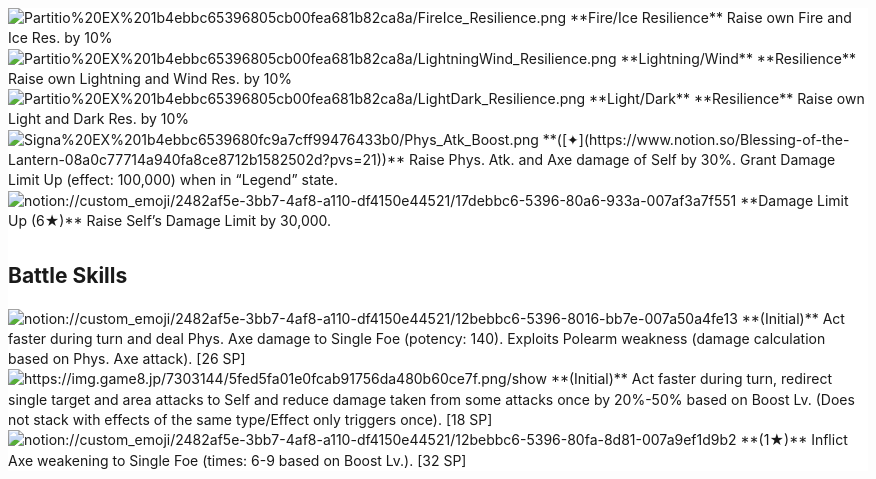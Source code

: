 </aside>

<aside>
<img src="Partitio%20EX%201b4ebbc65396805cb00fea681b82ca8a/FireIce_Resilience.png" alt="Partitio%20EX%201b4ebbc65396805cb00fea681b82ca8a/FireIce_Resilience.png" width="40px" /> **Fire/Ice Resilience**
Raise own Fire and Ice Res. by 10%

</aside>

<aside>
<img src="Partitio%20EX%201b4ebbc65396805cb00fea681b82ca8a/LightningWind_Resilience.png" alt="Partitio%20EX%201b4ebbc65396805cb00fea681b82ca8a/LightningWind_Resilience.png" width="40px" /> **Lightning/Wind** **Resilience**
Raise own Lightning and Wind Res. by 10%

</aside>

<aside>
<img src="Partitio%20EX%201b4ebbc65396805cb00fea681b82ca8a/LightDark_Resilience.png" alt="Partitio%20EX%201b4ebbc65396805cb00fea681b82ca8a/LightDark_Resilience.png" width="40px" /> **Light/Dark** **Resilience**
Raise own Light and Dark Res. by 10%

</aside>

<aside>
<img src="Signa%20EX%201b4ebbc6539680fc9a7cff99476433b0/Phys_Atk_Boost.png" alt="Signa%20EX%201b4ebbc6539680fc9a7cff99476433b0/Phys_Atk_Boost.png" width="40px" /> **([✦](https://www.notion.so/Blessing-of-the-Lantern-08a0c77714a940fa8ce8712b1582502d?pvs=21))**
Raise Phys. Atk. and Axe damage of Self by 30%. Grant Damage Limit Up (effect: 100,000) when in “Legend” state.

</aside>

<aside>
<img src="notion://custom_emoji/2482af5e-3bb7-4af8-a110-df4150e44521/17debbc6-5396-80a6-933a-007af3a7f551" alt="notion://custom_emoji/2482af5e-3bb7-4af8-a110-df4150e44521/17debbc6-5396-80a6-933a-007af3a7f551" width="40px" /> **Damage Limit Up (6★)**
Raise Self’s Damage Limit by 30,000.

</aside>

## Battle Skills

<aside>
<img src="notion://custom_emoji/2482af5e-3bb7-4af8-a110-df4150e44521/12bebbc6-5396-8016-bb7e-007a50a4fe13" alt="notion://custom_emoji/2482af5e-3bb7-4af8-a110-df4150e44521/12bebbc6-5396-8016-bb7e-007a50a4fe13" width="40px" /> **(Initial)**
Act faster during turn and deal Phys. Axe damage to Single Foe (potency: 140). Exploits Polearm weakness (damage calculation based on Phys. Axe attack). [26 SP]

</aside>

<aside>
<img src="https://img.game8.jp/7303144/5fed5fa01e0fcab91756da480b60ce7f.png/show" alt="https://img.game8.jp/7303144/5fed5fa01e0fcab91756da480b60ce7f.png/show" width="40px" /> **(Initial)**
Act faster during turn, redirect single target and area attacks to Self and reduce damage taken from some attacks once by 20%-50% based on Boost Lv. (Does not stack with effects of the same type/Effect only triggers once). [18 SP]

</aside>

<aside>
<img src="notion://custom_emoji/2482af5e-3bb7-4af8-a110-df4150e44521/12bebbc6-5396-80fa-8d81-007a9ef1d9b2" alt="notion://custom_emoji/2482af5e-3bb7-4af8-a110-df4150e44521/12bebbc6-5396-80fa-8d81-007a9ef1d9b2" width="40px" /> **(1★)**
Inflict Axe weakening to Single Foe (times: 6-9 based on Boost Lv.). [32 SP]
